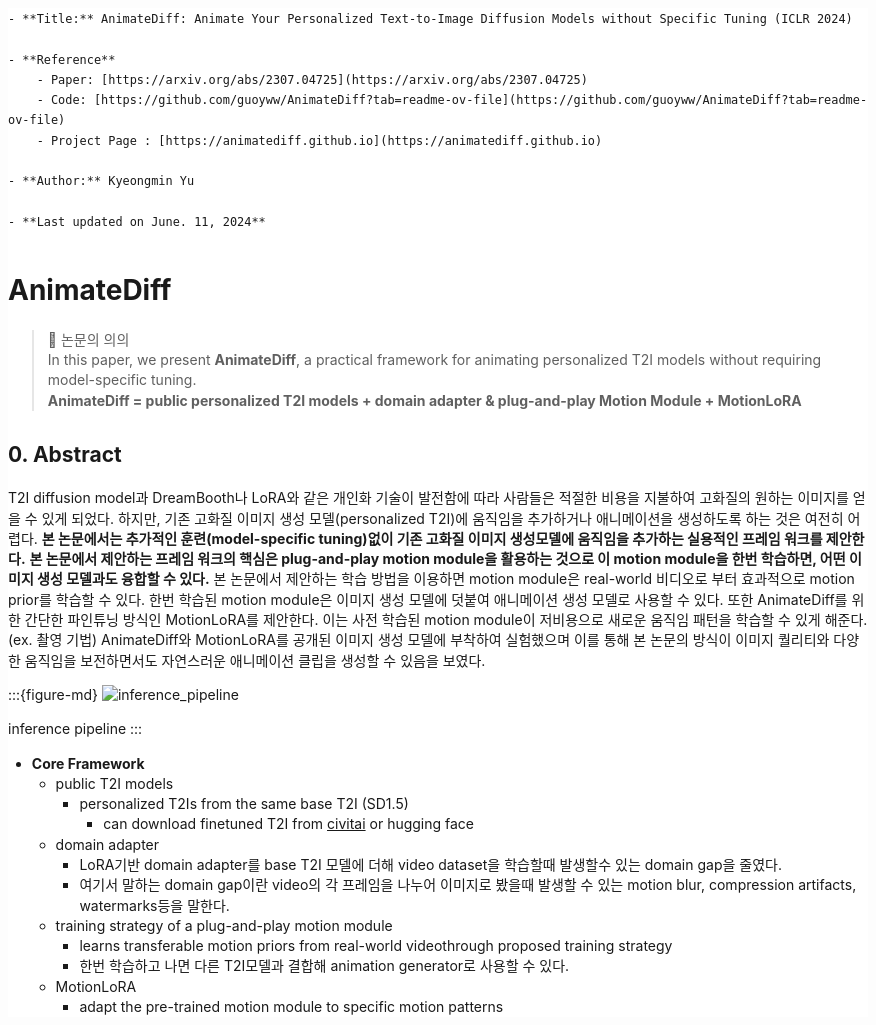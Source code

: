 ``` {admonition} Information
- **Title:** AnimateDiff: Animate Your Personalized Text-to-Image Diffusion Models without Specific Tuning (ICLR 2024)

- **Reference**
    - Paper: [https://arxiv.org/abs/2307.04725](https://arxiv.org/abs/2307.04725)
    - Code: [https://github.com/guoyww/AnimateDiff?tab=readme-ov-file](https://github.com/guoyww/AnimateDiff?tab=readme-ov-file)
    - Project Page : [https://animatediff.github.io](https://animatediff.github.io)

- **Author:** Kyeongmin Yu

- **Last updated on June. 11, 2024**
```   

# AnimateDiff

>📌 논문의 의의\
>In this paper, we present **AnimateDiff**, a practical framework for animating personalized T2I models without requiring model-specific tuning.\
>**AnimateDiff = public personalized T2I models + domain adapter & plug-and-play Motion Module + MotionLoRA**

## 0. Abstract

T2I diffusion model과 DreamBooth나 LoRA와 같은 개인화 기술이 발전함에 따라 사람들은 적절한 비용을 지불하여 고화질의 원하는 이미지를 얻을 수 있게 되었다. 하지만, 기존 고화질 이미지 생성 모델(personalized T2I)에 움직임을 추가하거나 애니메이션을 생성하도록 하는 것은 여전히 어렵다. **본 논문에서는 추가적인 훈련(model-specific tuning)없이 기존 고화질 이미지 생성모델에 움직임을 추가하는 실용적인 프레임 워크를 제안한다.** **본 논문에서 제안하는 프레임 워크의 핵심은 plug-and-play motion module을 활용하는 것으로 이 motion module을 한번 학습하면, 어떤 이미지 생성 모델과도 융합할 수 있다.** 본 논문에서 제안하는 학습 방법을 이용하면 motion module은 real-world 비디오로 부터 효과적으로 motion prior를 학습할 수 있다. 한번 학습된 motion module은 이미지 생성 모델에 덧붙여 애니메이션 생성 모델로 사용할 수 있다. 또한 AnimateDiff를 위한 간단한 파인튜닝 방식인 MotionLoRA를 제안한다. 이는 사전 학습된 motion module이 저비용으로 새로운 움직임 패턴을 학습할 수 있게 해준다. (ex. 촬영 기법) AnimateDiff와 MotionLoRA를 공개된 이미지 생성 모델에 부착하여 실험했으며 이를 통해 본 논문의 방식이 이미지 퀄리티와 다양한 움직임을 보전하면서도 자연스러운 애니메이션 클립을 생성할 수 있음을 보였다.

:::{figure-md} 
<img src="../../pics/AnimateDiff/inference_pipeline.png" alt="inference_pipeline" class="bg-primary mb-1" width="400px">

inference pipeline
:::

- **Core Framework** 
    - public T2I models
        - personalized T2Is from the same base T2I (SD1.5)
            - can download finetuned T2I from [civitai](https://civitai.com/) or hugging face
    - domain adapter
        - LoRA기반 domain adapter를 base T2I 모델에 더해 video dataset을 학습할때 발생할수 있는 domain gap을 줄였다.
        - 여기서 말하는 domain gap이란 video의 각 프레임을 나누어 이미지로 봤을때 발생할 수 있는 motion blur, compression artifacts, watermarks등을 말한다.
    - training strategy of a plug-and-play motion module
        - learns transferable motion priors from real-world videothrough proposed training strategy
        - 한번 학습하고 나면 다른 T2I모델과 결합해 animation generator로 사용할 수 있다.
    - MotionLoRA
        - adapt the pre-trained motion module to specific motion patterns
